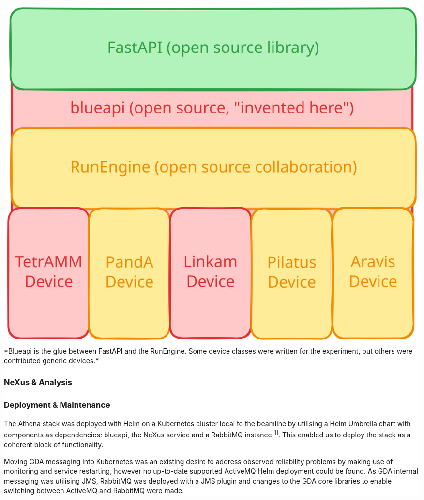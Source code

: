 <img src="./pictures/blueapi.svg" alt="A stack of boxes, with FastAPI (an open source library) at the top, below which is blueapi (an open source library which has been 'invented here' at Diamond) and below which is the RunEngine from the bluesky open source collaboration. The RunEngine connects to a series of devices: a TetrAMM ammeter which was written specifically for Diamond's needs, but also a PandA device and Pilatus detector, which are generic devices contributed to the ophyd-async collaboration."/>
*Blueapi is the glue between FastAPI and the RunEngine. Some device classes were written for the experiment, but others were contributed generic devices.*

### NeXus & Analysis

### Deployment & Maintenance

The Athena stack was deployed with Helm on a Kubernetes cluster local to the beamline by utilising a Helm Umbrella chart with components as dependencies: blueapi, the NeXus service and a RabbitMQ instance<sup>[1]</sup>. This enabled us to deploy the stack as a coherent block of functionality.

Moving GDA messaging into Kubernetes was an existing desire to address observed reliability problems by making use of monitoring and service restarting, however no up-to-date supported ActiveMQ Helm deployment could be found. As GDA internal messaging was utilising JMS, RabbitMQ was deployed with a JMS plugin and changes to the GDA core libraries to enable switching between ActiveMQ and RabbitMQ were made.
